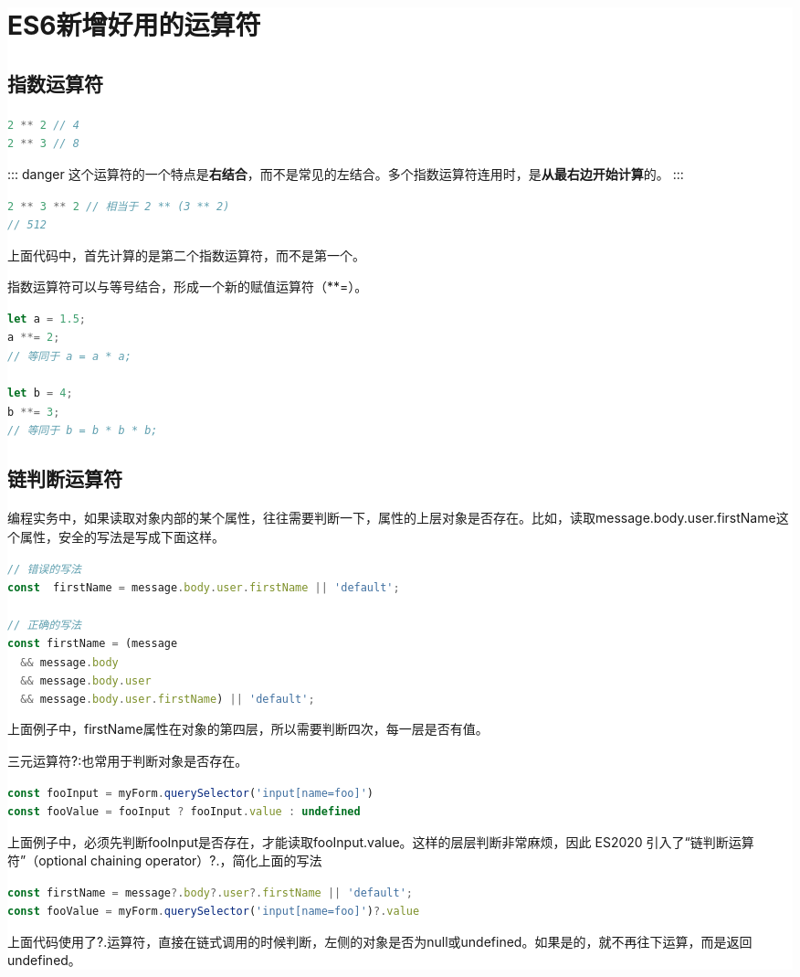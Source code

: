 # ES6新增好用的运算符

## 指数运算符
```js
2 ** 2 // 4
2 ** 3 // 8
```

::: danger
这个运算符的一个特点是**右结合**，而不是常见的左结合。多个指数运算符连用时，是**从最右边开始计算**的。
:::

```js
2 ** 3 ** 2 // 相当于 2 ** (3 ** 2)
// 512
```

上面代码中，首先计算的是第二个指数运算符，而不是第一个。

指数运算符可以与等号结合，形成一个新的赋值运算符（**=）。
```js
let a = 1.5;
a **= 2;
// 等同于 a = a * a;

let b = 4;
b **= 3;
// 等同于 b = b * b * b;
```
## 链判断运算符
编程实务中，如果读取对象内部的某个属性，往往需要判断一下，属性的上层对象是否存在。比如，读取message.body.user.firstName这个属性，安全的写法是写成下面这样。
```js
// 错误的写法
const  firstName = message.body.user.firstName || 'default';

// 正确的写法
const firstName = (message
  && message.body
  && message.body.user
  && message.body.user.firstName) || 'default';
```
上面例子中，firstName属性在对象的第四层，所以需要判断四次，每一层是否有值。

三元运算符?:也常用于判断对象是否存在。
```js
const fooInput = myForm.querySelector('input[name=foo]')
const fooValue = fooInput ? fooInput.value : undefined
```
上面例子中，必须先判断fooInput是否存在，才能读取fooInput.value。这样的层层判断非常麻烦，因此 ES2020 引入了“链判断运算符”（optional chaining operator）?.，简化上面的写法
```js
const firstName = message?.body?.user?.firstName || 'default';
const fooValue = myForm.querySelector('input[name=foo]')?.value
```
上面代码使用了?.运算符，直接在链式调用的时候判断，左侧的对象是否为null或undefined。如果是的，就不再往下运算，而是返回undefined。
